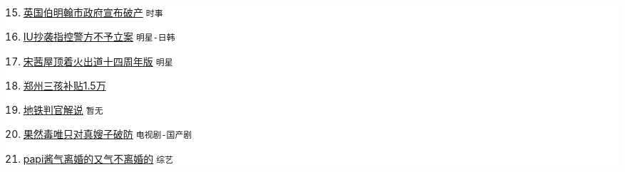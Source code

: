 15. [英国伯明翰市政府宣布破产](https://m.weibo.cn/search?containerid=100103type%3D1%26t%3D10%26q%3D%23%E8%8B%B1%E5%9B%BD%E4%BC%AF%E6%98%8E%E7%BF%B0%E5%B8%82%E6%94%BF%E5%BA%9C%E5%AE%A3%E5%B8%83%E7%A0%B4%E4%BA%A7%23&stream_entry_id=31&isnewpage=1&extparam=seat%3D1%26cate%3D5001%26c_type%3D31%26pos%3D13%26lcate%3D5001%26filter_type%3Drealtimehot%26stream_entry_id%3D31%26band_rank%3D12%26flag%3D1%26q%3D%2523%25E8%258B%25B1%25E5%259B%25BD%25E4%25BC%25AF%25E6%2598%258E%25E7%25BF%25B0%25E5%25B8%2582%25E6%2594%25BF%25E5%25BA%259C%25E5%25AE%25A3%25E5%25B8%2583%25E7%25A0%25B4%25E4%25BA%25A7%2523%26dgr%3D0%26realpos%3D12%26display_time%3D1693919524%26pre_seqid%3D169391952488703268286&luicode=10000011&lfid=106003type%3D25%26t%3D3%26disable_hot%3D1%26filter_type%3Drealtimehot) `时事` 

16. [IU抄袭指控警方不予立案](https://m.weibo.cn/search?containerid=100103type%3D1%26t%3D10%26q%3D%23IU%E6%8A%84%E8%A2%AD%E6%8C%87%E6%8E%A7%E8%AD%A6%E6%96%B9%E4%B8%8D%E4%BA%88%E7%AB%8B%E6%A1%88%23&stream_entry_id=31&isnewpage=1&extparam=seat%3D1%26cate%3D5001%26c_type%3D31%26pos%3D14%26lcate%3D5001%26filter_type%3Drealtimehot%26stream_entry_id%3D31%26band_rank%3D13%26flag%3D2%26q%3D%2523IU%25E6%258A%2584%25E8%25A2%25AD%25E6%258C%2587%25E6%258E%25A7%25E8%25AD%25A6%25E6%2596%25B9%25E4%25B8%258D%25E4%25BA%2588%25E7%25AB%258B%25E6%25A1%2588%2523%26dgr%3D0%26realpos%3D13%26display_time%3D1693919524%26pre_seqid%3D169391952488703268286&luicode=10000011&lfid=106003type%3D25%26t%3D3%26disable_hot%3D1%26filter_type%3Drealtimehot) `明星-日韩` 

17. [宋茜屋顶着火出道十四周年版](https://m.weibo.cn/search?containerid=100103type%3D1%26t%3D10%26q%3D%23%E5%AE%8B%E8%8C%9C%E5%B1%8B%E9%A1%B6%E7%9D%80%E7%81%AB%E5%87%BA%E9%81%93%E5%8D%81%E5%9B%9B%E5%91%A8%E5%B9%B4%E7%89%88%23&stream_entry_id=31&isnewpage=1&extparam=seat%3D1%26cate%3D5001%26c_type%3D31%26pos%3D15%26lcate%3D5001%26filter_type%3Drealtimehot%26stream_entry_id%3D31%26band_rank%3D14%26flag%3D1%26q%3D%2523%25E5%25AE%258B%25E8%258C%259C%25E5%25B1%258B%25E9%25A1%25B6%25E7%259D%2580%25E7%2581%25AB%25E5%2587%25BA%25E9%2581%2593%25E5%258D%2581%25E5%259B%259B%25E5%2591%25A8%25E5%25B9%25B4%25E7%2589%2588%2523%26dgr%3D0%26realpos%3D14%26display_time%3D1693919524%26pre_seqid%3D169391952488703268286&luicode=10000011&lfid=106003type%3D25%26t%3D3%26disable_hot%3D1%26filter_type%3Drealtimehot) `明星` 

18. [郑州三孩补贴1.5万](https://m.weibo.cn/search?containerid=100103type%3D1%26t%3D10%26q%3D%23%E9%83%91%E5%B7%9E%E4%B8%89%E5%AD%A9%E8%A1%A5%E8%B4%B41.5%E4%B8%87%23&stream_entry_id=31&isnewpage=1&extparam=seat%3D1%26cate%3D5001%26c_type%3D31%26pos%3D16%26lcate%3D5001%26filter_type%3Drealtimehot%26stream_entry_id%3D31%26band_rank%3D15%26flag%3D0%26q%3D%2523%25E9%2583%2591%25E5%25B7%259E%25E4%25B8%2589%25E5%25AD%25A9%25E8%25A1%25A5%25E8%25B4%25B41.5%25E4%25B8%2587%2523%26dgr%3D0%26realpos%3D15%26display_time%3D1693919524%26pre_seqid%3D169391952488703268286&luicode=10000011&lfid=106003type%3D25%26t%3D3%26disable_hot%3D1%26filter_type%3Drealtimehot)  

19. [地铁判官解说](https://m.weibo.cn/search?containerid=100103type%3D1%26t%3D10%26q%3D%E5%9C%B0%E9%93%81%E5%88%A4%E5%AE%98%E8%A7%A3%E8%AF%B4&stream_entry_id=31&isnewpage=1&extparam=seat%3D1%26cate%3D5001%26c_type%3D31%26pos%3D17%26lcate%3D5001%26filter_type%3Drealtimehot%26stream_entry_id%3D31%26band_rank%3D16%26flag%3D1%26q%3D%25E5%259C%25B0%25E9%2593%2581%25E5%2588%25A4%25E5%25AE%2598%25E8%25A7%25A3%25E8%25AF%25B4%26dgr%3D0%26realpos%3D16%26display_time%3D1693919524%26pre_seqid%3D169391952488703268286&luicode=10000011&lfid=106003type%3D25%26t%3D3%26disable_hot%3D1%26filter_type%3Drealtimehot) `暂无` 

20. [果然毒唯只对真嫂子破防](https://m.weibo.cn/search?containerid=100103type%3D1%26t%3D10%26q%3D%23%E6%9E%9C%E7%84%B6%E6%AF%92%E5%94%AF%E5%8F%AA%E5%AF%B9%E7%9C%9F%E5%AB%82%E5%AD%90%E7%A0%B4%E9%98%B2%23&stream_entry_id=31&isnewpage=1&extparam=seat%3D1%26cate%3D5001%26c_type%3D31%26pos%3D18%26lcate%3D5001%26filter_type%3Drealtimehot%26stream_entry_id%3D31%26band_rank%3D17%26flag%3D0%26q%3D%2523%25E6%259E%259C%25E7%2584%25B6%25E6%25AF%2592%25E5%2594%25AF%25E5%258F%25AA%25E5%25AF%25B9%25E7%259C%259F%25E5%25AB%2582%25E5%25AD%2590%25E7%25A0%25B4%25E9%2598%25B2%2523%26dgr%3D0%26realpos%3D17%26display_time%3D1693919524%26pre_seqid%3D169391952488703268286&luicode=10000011&lfid=106003type%3D25%26t%3D3%26disable_hot%3D1%26filter_type%3Drealtimehot) `电视剧-国产剧` 

21. [papi酱气离婚的又气不离婚的](https://m.weibo.cn/search?containerid=100103type%3D1%26t%3D10%26q%3D%23papi%E9%85%B1%E6%B0%94%E7%A6%BB%E5%A9%9A%E7%9A%84%E5%8F%88%E6%B0%94%E4%B8%8D%E7%A6%BB%E5%A9%9A%E7%9A%84%23&stream_entry_id=31&isnewpage=1&extparam=seat%3D1%26cate%3D5001%26c_type%3D31%26pos%3D19%26lcate%3D5001%26filter_type%3Drealtimehot%26stream_entry_id%3D31%26band_rank%3D18%26flag%3D2%26q%3D%2523papi%25E9%2585%25B1%25E6%25B0%2594%25E7%25A6%25BB%25E5%25A9%259A%25E7%259A%2584%25E5%258F%2588%25E6%25B0%2594%25E4%25B8%258D%25E7%25A6%25BB%25E5%25A9%259A%25E7%259A%2584%2523%26dgr%3D0%26realpos%3D18%26display_time%3D1693919524%26pre_seqid%3D169391952488703268286&luicode=10000011&lfid=106003type%3D25%26t%3D3%26disable_hot%3D1%26filter_type%3Drealtimehot) `综艺` 
